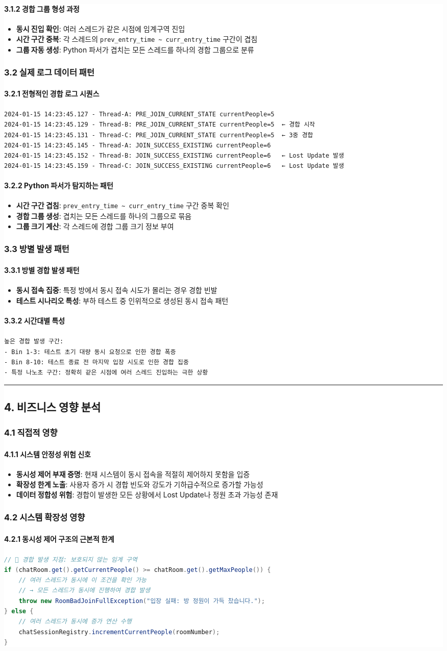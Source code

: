 #### 3.1.2 경합 그룹 형성 과정
- **동시 진입 확인**: 여러 스레드가 같은 시점에 임계구역 진입
- **시간 구간 중복**: 각 스레드의 `prev_entry_time ~ curr_entry_time` 구간이 겹침
- **그룹 자동 생성**: Python 파서가 겹치는 모든 스레드를 하나의 경합 그룹으로 분류

### 3.2 실제 로그 데이터 패턴

#### 3.2.1 전형적인 경합 로그 시퀀스
```
2024-01-15 14:23:45.127 - Thread-A: PRE_JOIN_CURRENT_STATE currentPeople=5
2024-01-15 14:23:45.129 - Thread-B: PRE_JOIN_CURRENT_STATE currentPeople=5  ← 경합 시작
2024-01-15 14:23:45.131 - Thread-C: PRE_JOIN_CURRENT_STATE currentPeople=5  ← 3중 경합
2024-01-15 14:23:45.145 - Thread-A: JOIN_SUCCESS_EXISTING currentPeople=6
2024-01-15 14:23:45.152 - Thread-B: JOIN_SUCCESS_EXISTING currentPeople=6   ← Lost Update 발생
2024-01-15 14:23:45.159 - Thread-C: JOIN_SUCCESS_EXISTING currentPeople=6   ← Lost Update 발생
```

#### 3.2.2 Python 파서가 탐지하는 패턴
- **시간 구간 겹침**: `prev_entry_time ~ curr_entry_time` 구간 중복 확인
- **경합 그룹 생성**: 겹치는 모든 스레드를 하나의 그룹으로 묶음
- **그룹 크기 계산**: 각 스레드에 경합 그룹 크기 정보 부여

### 3.3 방별 발생 패턴

#### 3.3.1 방별 경합 발생 패턴
- **동시 접속 집중**: 특정 방에서 동시 접속 시도가 몰리는 경우 경합 빈발
- **테스트 시나리오 특성**: 부하 테스트 중 인위적으로 생성된 동시 접속 패턴

#### 3.3.2 시간대별 특성
```
높은 경합 발생 구간:
- Bin 1-3: 테스트 초기 대량 동시 요청으로 인한 경합 폭증
- Bin 8-10: 테스트 종료 전 마지막 입장 시도로 인한 경합 집중
- 특정 나노초 구간: 정확히 같은 시점에 여러 스레드 진입하는 극한 상황
```

---

## 4. 비즈니스 영향 분석

### 4.1 직접적 영향

#### 4.1.1 시스템 안정성 위험 신호
- **동시성 제어 부재 증명**: 현재 시스템이 동시 접속을 적절히 제어하지 못함을 입증
- **확장성 한계 노출**: 사용자 증가 시 경합 빈도와 강도가 기하급수적으로 증가할 가능성
- **데이터 정합성 위험**: 경합이 발생한 모든 상황에서 Lost Update나 정원 초과 가능성 존재

### 4.2 시스템 확장성 영향

#### 4.2.1 동시성 제어 구조의 근본적 한계
```java
// 🚨 경합 발생 지점: 보호되지 않는 임계 구역
if (chatRoom.get().getCurrentPeople() >= chatRoom.get().getMaxPeople()) {
    // 여러 스레드가 동시에 이 조건을 확인 가능
    // → 모든 스레드가 동시에 진행하여 경합 발생
    throw new RoomBadJoinFullException("입장 실패: 방 정원이 가득 찼습니다.");
} else {
    // 여러 스레드가 동시에 증가 연산 수행
    chatSessionRegistry.incrementCurrentPeople(roomNumber);
}
```
